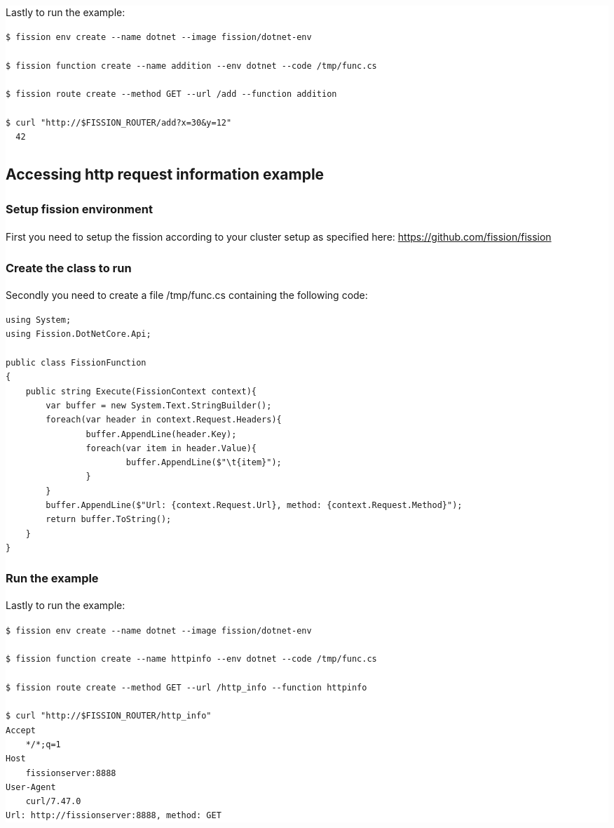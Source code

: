 Lastly to run the example:

```
$ fission env create --name dotnet --image fission/dotnet-env

$ fission function create --name addition --env dotnet --code /tmp/func.cs

$ fission route create --method GET --url /add --function addition

$ curl "http://$FISSION_ROUTER/add?x=30&y=12"
  42
```

## Accessing http request information example

### Setup fission environment
First you need to setup the fission according to your cluster setup as 
specified here: https://github.com/fission/fission


### Create the class to run

Secondly you need to create a file /tmp/func.cs containing the following code:

```
using System;
using Fission.DotNetCore.Api;

public class FissionFunction
{
    public string Execute(FissionContext context){
        var buffer = new System.Text.StringBuilder();
        foreach(var header in context.Request.Headers){
                buffer.AppendLine(header.Key);
                foreach(var item in header.Value){
                        buffer.AppendLine($"\t{item}");
                }
        }
        buffer.AppendLine($"Url: {context.Request.Url}, method: {context.Request.Method}");
        return buffer.ToString();
    }
}

``` 
### Run the example

Lastly to run the example:

```
$ fission env create --name dotnet --image fission/dotnet-env

$ fission function create --name httpinfo --env dotnet --code /tmp/func.cs

$ fission route create --method GET --url /http_info --function httpinfo

$ curl "http://$FISSION_ROUTER/http_info"
Accept
	*/*;q=1
Host
	fissionserver:8888
User-Agent
	curl/7.47.0
Url: http://fissionserver:8888, method: GET

```
